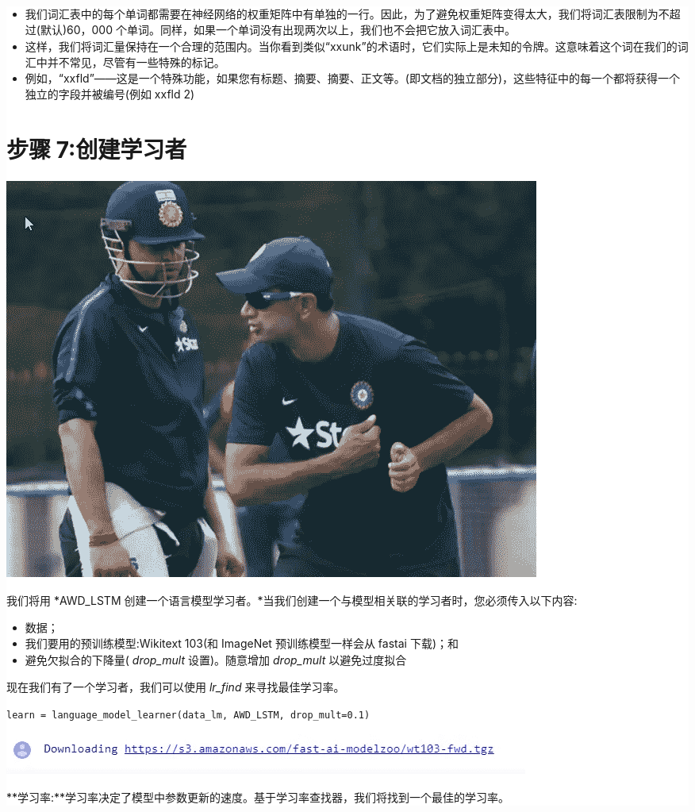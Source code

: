 *   我们词汇表中的每个单词都需要在神经网络的权重矩阵中有单独的一行。因此，为了避免权重矩阵变得太大，我们将词汇表限制为不超过(默认)60，000 个单词。同样，如果一个单词没有出现两次以上，我们也不会把它放入词汇表中。
*   这样，我们将词汇量保持在一个合理的范围内。当你看到类似“xxunk”的术语时，它们实际上是未知的令牌。这意味着这个词在我们的词汇中并不常见，尽管有一些特殊的标记。
*   例如，“xxfld”——这是一个特殊功能，如果您有标题、摘要、摘要、正文等。(即文档的独立部分)，这些特征中的每一个都将获得一个独立的字段并被编号(例如 xxfld 2)

# 步骤 7:创建学习者

![](img/f6d554d7b5854e30c2be3bb896882fdd.png)

我们将用 *AWD_LSTM 创建一个语言模型学习者。*当我们创建一个与模型相关联的学习者时，您必须传入以下内容:

*   数据；
*   我们要用的预训练模型:Wikitext 103(和 ImageNet 预训练模型一样会从 fastai 下载)；和
*   避免欠拟合的下降量( *drop_mult* 设置)。随意增加 *drop_mult* 以避免过度拟合

现在我们有了一个学习者，我们可以使用 *lr_find* 来寻找最佳学习率。

```
learn = language_model_learner(data_lm, AWD_LSTM, drop_mult=0.1)
```

![](img/8fd6d2d5278d96ff3ca26ace007598a4.png)

**学习率:**学习率决定了模型中参数更新的速度。基于学习率查找器，我们将找到一个最佳的学习率。
